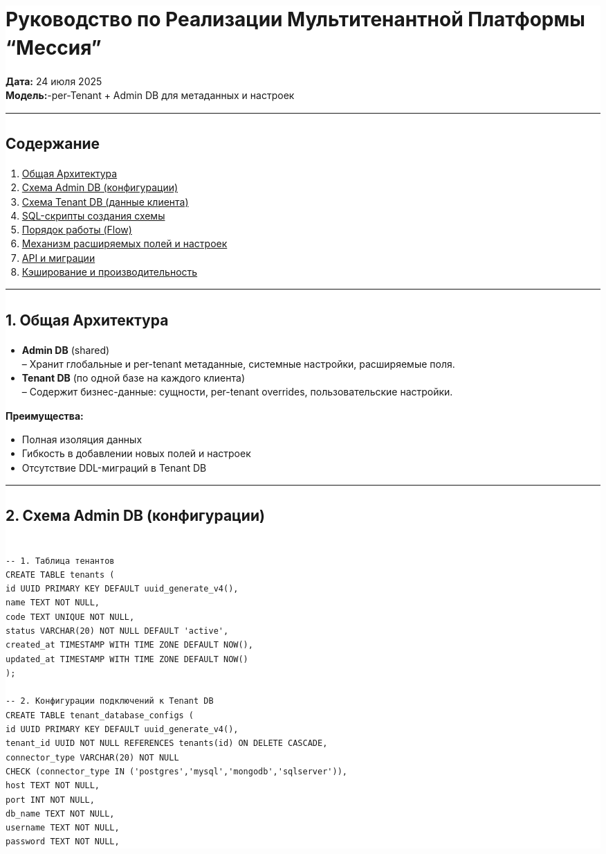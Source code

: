 # Руководство по Реализации Мультитенантной Платформы “Мессия”

**Дата:** 24 июля 2025  
**Модель:**-per-Tenant + Admin DB для метаданных и настроек

---

## Содержание

1. [Общая Архитектура](#общая-архитектура)
2. [Схема Admin DB (конфигурации)](#схема-admin-db)
3. [Схема Tenant DB (данные клиента)](#схема-tenant-db)
4. [SQL-скрипты создания схемы](#sql-скрипты)
5. [Порядок работы (Flow)](#flow)
6. [Механизм расширяемых полей и настроек](#extensible-fields)
7. [API и миграции](#api-и-миграции)
8. [Кэширование и производительность](#кэширование)

---

<a name="общая-архитектура"></a>

## 1. Общая Архитектура

- **Admin DB** (shared)  
  – Хранит глобальные и per-tenant метаданные, системные настройки, расширяемые поля.
- **Tenant DB** (по одной базе на каждого клиента)  
  – Содержит бизнес-данные: сущности, per-tenant overrides, пользовательские настройки.

**Преимущества:**

- Полная изоляция данных
- Гибкость в добавлении новых полей и настроек
- Отсутствие DDL-миграций в Tenant DB

---

<a name="схема-admin-db"></a>

## 2. Схема Admin DB (конфигурации)

```

-- 1. Таблица тенантов
CREATE TABLE tenants (
id UUID PRIMARY KEY DEFAULT uuid_generate_v4(),
name TEXT NOT NULL,
code TEXT UNIQUE NOT NULL,
status VARCHAR(20) NOT NULL DEFAULT 'active',
created_at TIMESTAMP WITH TIME ZONE DEFAULT NOW(),
updated_at TIMESTAMP WITH TIME ZONE DEFAULT NOW()
);

-- 2. Конфигурации подключений к Tenant DB
CREATE TABLE tenant_database_configs (
id UUID PRIMARY KEY DEFAULT uuid_generate_v4(),
tenant_id UUID NOT NULL REFERENCES tenants(id) ON DELETE CASCADE,
connector_type VARCHAR(20) NOT NULL
CHECK (connector_type IN ('postgres','mysql','mongodb','sqlserver')),
host TEXT NOT NULL,
port INT NOT NULL,
db_name TEXT NOT NULL,
username TEXT NOT NULL,
password TEXT NOT NULL,
```